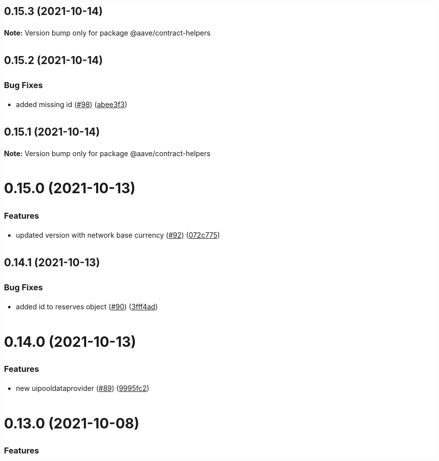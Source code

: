 ## 0.15.3 (2021-10-14)

**Note:** Version bump only for package @aave/contract-helpers

## 0.15.2 (2021-10-14)

### Bug Fixes

- added missing id ([#98](https://github.com/@aave/aave-utilities/issues/98))
  ([abee3f3](https://github.com/@aave/aave-utilities/commit/abee3f39d6f2c9a0c25054ac9033f34daf628523))

## 0.15.1 (2021-10-14)

**Note:** Version bump only for package @aave/contract-helpers

# 0.15.0 (2021-10-13)

### Features

- updated version with network base currency
  ([#92](https://github.com/@aave/aave-utilities/issues/92))
  ([072c775](https://github.com/@aave/aave-utilities/commit/072c775f2386bd34f2c4fa4da8ddb7e5f2893c86))

## 0.14.1 (2021-10-13)

### Bug Fixes

- added id to reserves object
  ([#90](https://github.com/@aave/aave-utilities/issues/90))
  ([3fff4ad](https://github.com/@aave/aave-utilities/commit/3fff4ad3fb422f94df9c55a2be5d1c8f7d325a83))

# 0.14.0 (2021-10-13)

### Features

- new uipooldataprovider
  ([#89](https://github.com/@aave/aave-utilities/issues/89))
  ([9995fc2](https://github.com/@aave/aave-utilities/commit/9995fc267572c5ec5a014ead700b932e7c0082e8))

# 0.13.0 (2021-10-08)

### Features
